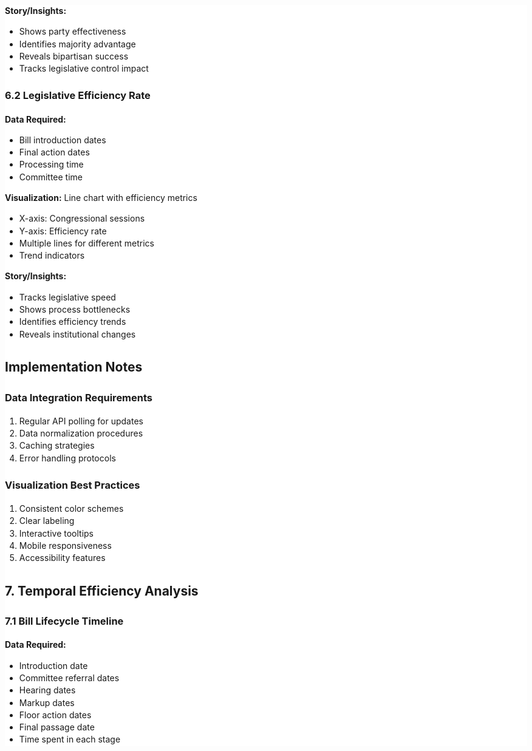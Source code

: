 **Story/Insights:**
- Shows party effectiveness
- Identifies majority advantage
- Reveals bipartisan success
- Tracks legislative control impact

### 6.2 Legislative Efficiency Rate
**Data Required:**
- Bill introduction dates
- Final action dates
- Processing time
- Committee time

**Visualization:** Line chart with efficiency metrics
- X-axis: Congressional sessions
- Y-axis: Efficiency rate
- Multiple lines for different metrics
- Trend indicators

**Story/Insights:**
- Tracks legislative speed
- Shows process bottlenecks
- Identifies efficiency trends
- Reveals institutional changes

## Implementation Notes

### Data Integration Requirements
1. Regular API polling for updates
2. Data normalization procedures
3. Caching strategies
4. Error handling protocols

### Visualization Best Practices
1. Consistent color schemes
2. Clear labeling
3. Interactive tooltips
4. Mobile responsiveness
5. Accessibility features

## 7. Temporal Efficiency Analysis

### 7.1 Bill Lifecycle Timeline
**Data Required:**
- Introduction date
- Committee referral dates
- Hearing dates
- Markup dates
- Floor action dates
- Final passage date
- Time spent in each stage
